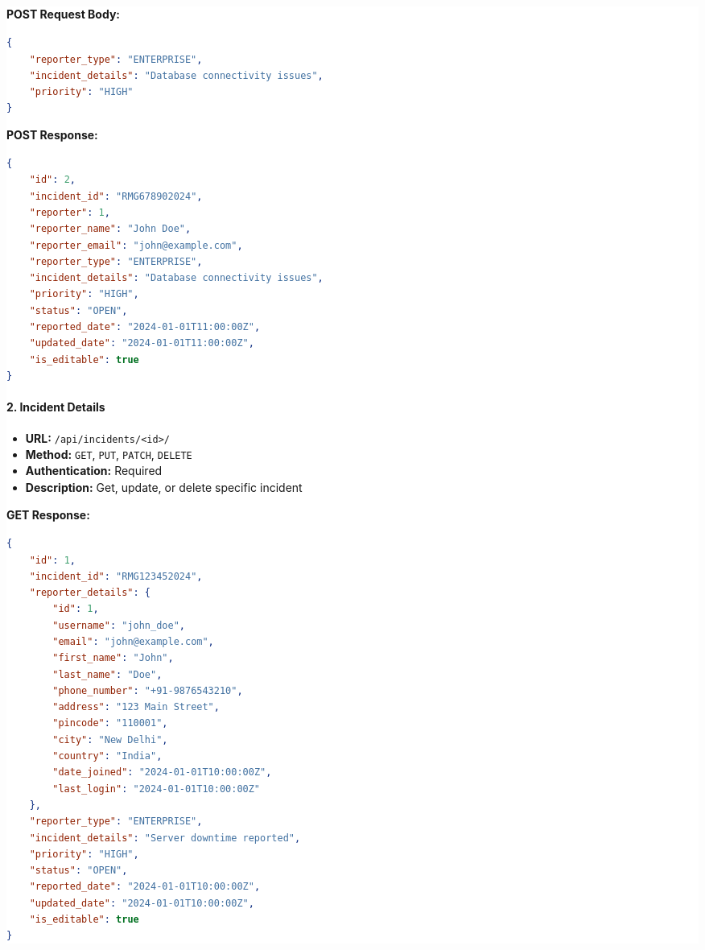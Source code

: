 ```json
```

**POST Request Body:**
```json
{
    "reporter_type": "ENTERPRISE",
    "incident_details": "Database connectivity issues",
    "priority": "HIGH"
}
```

**POST Response:**
```json
{
    "id": 2,
    "incident_id": "RMG678902024",
    "reporter": 1,
    "reporter_name": "John Doe",
    "reporter_email": "john@example.com",
    "reporter_type": "ENTERPRISE",
    "incident_details": "Database connectivity issues",
    "priority": "HIGH",
    "status": "OPEN",
    "reported_date": "2024-01-01T11:00:00Z",
    "updated_date": "2024-01-01T11:00:00Z",
    "is_editable": true
}
```

#### 2. Incident Details
- **URL:** `/api/incidents/<id>/`
- **Method:** `GET`, `PUT`, `PATCH`, `DELETE`
- **Authentication:** Required
- **Description:** Get, update, or delete specific incident

**GET Response:**
```json
{
    "id": 1,
    "incident_id": "RMG123452024",
    "reporter_details": {
        "id": 1,
        "username": "john_doe",
        "email": "john@example.com",
        "first_name": "John",
        "last_name": "Doe",
        "phone_number": "+91-9876543210",
        "address": "123 Main Street",
        "pincode": "110001",
        "city": "New Delhi",
        "country": "India",
        "date_joined": "2024-01-01T10:00:00Z",
        "last_login": "2024-01-01T10:00:00Z"
    },
    "reporter_type": "ENTERPRISE",
    "incident_details": "Server downtime reported",
    "priority": "HIGH",
    "status": "OPEN",
    "reported_date": "2024-01-01T10:00:00Z",
    "updated_date": "2024-01-01T10:00:00Z",
    "is_editable": true
}
```
